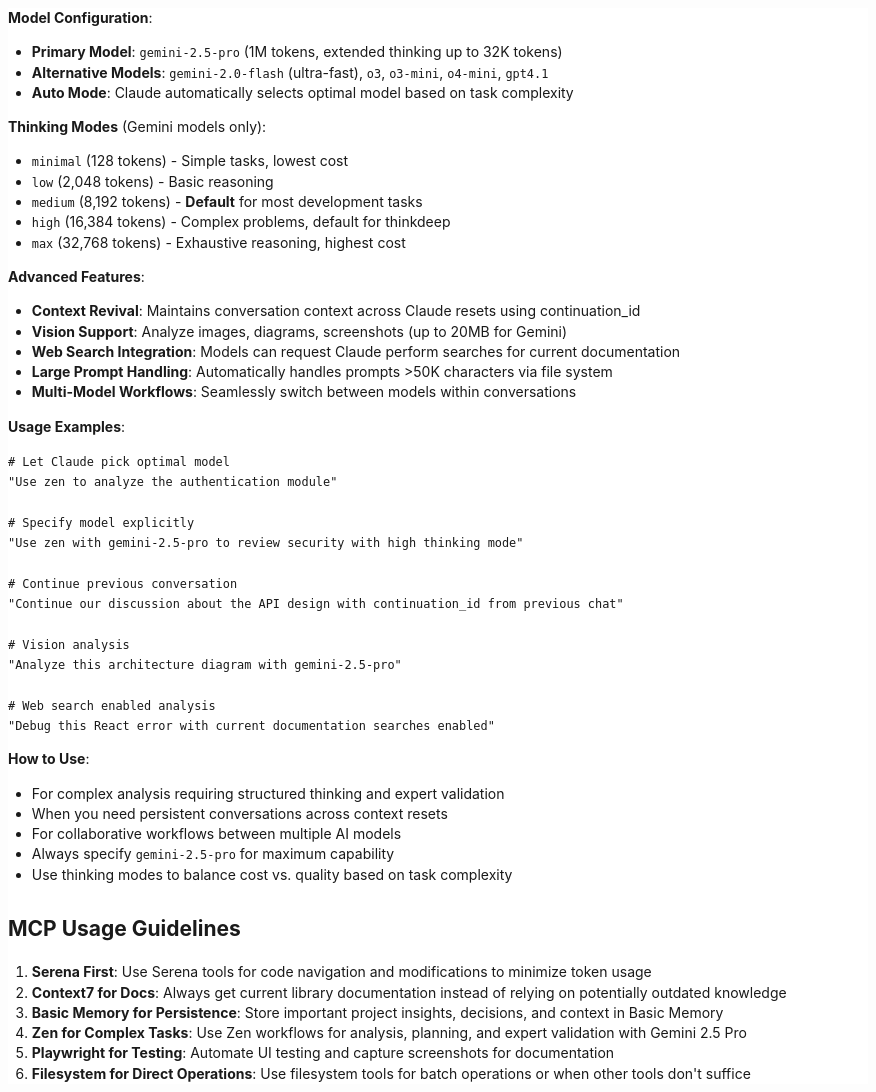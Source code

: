 **Model Configuration**:

- **Primary Model**: `gemini-2.5-pro` (1M tokens, extended thinking up to 32K tokens)
- **Alternative Models**: `gemini-2.0-flash` (ultra-fast), `o3`, `o3-mini`, `o4-mini`, `gpt4.1`
- **Auto Mode**: Claude automatically selects optimal model based on task complexity

**Thinking Modes** (Gemini models only):

- `minimal` (128 tokens) - Simple tasks, lowest cost
- `low` (2,048 tokens) - Basic reasoning
- `medium` (8,192 tokens) - **Default** for most development tasks
- `high` (16,384 tokens) - Complex problems, default for thinkdeep
- `max` (32,768 tokens) - Exhaustive reasoning, highest cost

**Advanced Features**:

- **Context Revival**: Maintains conversation context across Claude resets using continuation_id
- **Vision Support**: Analyze images, diagrams, screenshots (up to 20MB for Gemini)
- **Web Search Integration**: Models can request Claude perform searches for current documentation
- **Large Prompt Handling**: Automatically handles prompts >50K characters via file system
- **Multi-Model Workflows**: Seamlessly switch between models within conversations

**Usage Examples**:

```
# Let Claude pick optimal model
"Use zen to analyze the authentication module"

# Specify model explicitly
"Use zen with gemini-2.5-pro to review security with high thinking mode"

# Continue previous conversation
"Continue our discussion about the API design with continuation_id from previous chat"

# Vision analysis
"Analyze this architecture diagram with gemini-2.5-pro"

# Web search enabled analysis
"Debug this React error with current documentation searches enabled"
```

**How to Use**:

- For complex analysis requiring structured thinking and expert validation
- When you need persistent conversations across context resets
- For collaborative workflows between multiple AI models
- Always specify `gemini-2.5-pro` for maximum capability
- Use thinking modes to balance cost vs. quality based on task complexity

## MCP Usage Guidelines

1. **Serena First**: Use Serena tools for code navigation and modifications to minimize token usage
2. **Context7 for Docs**: Always get current library documentation instead of relying on potentially outdated knowledge
3. **Basic Memory for Persistence**: Store important project insights, decisions, and context in Basic Memory
4. **Zen for Complex Tasks**: Use Zen workflows for analysis, planning, and expert validation with Gemini 2.5 Pro
5. **Playwright for Testing**: Automate UI testing and capture screenshots for documentation
6. **Filesystem for Direct Operations**: Use filesystem tools for batch operations or when other tools don't suffice
